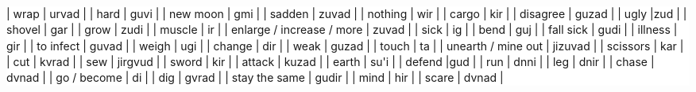 | wrap                      | urvad |
| hard                      | guvi |
| new moon                  | gmi |
| sadden                    | zuvad  |
| nothing                   | wir  |
| cargo                     | kir  |
| disagree                  | guzad  |
| ugly                      |zud |
| shovel                    | gar  |
| grow                      | zudi |
| muscle                    | ir |
| enlarge / increase / more | zuvad  |
| sick                      | ig |
| bend                      | guj  |
| fall sick                 | gudi |
| illness                   | gir  |
| to infect                 | guvad  |
| weigh                     | ugi  |
| change                    | dir  |
| weak                      | guzad  |
| touch                     | ta |
| unearth / mine out        | jizuvad  |
| scissors                  | kar  |
| cut                       | kvrad |
| sew                       | jirgvud |
| sword                     | kir  |
| attack                    | kuzad  |
| earth                     | su'i |
| defend                    |gud |
| run                       | dnni  |
| leg                       | dnir  |
| chase                     | dvnad |
| go / become               | di |
| dig                       | gvrad |
| stay the same             | gudir  |
| mind                      | hir  |
| scare                     | dvnad |